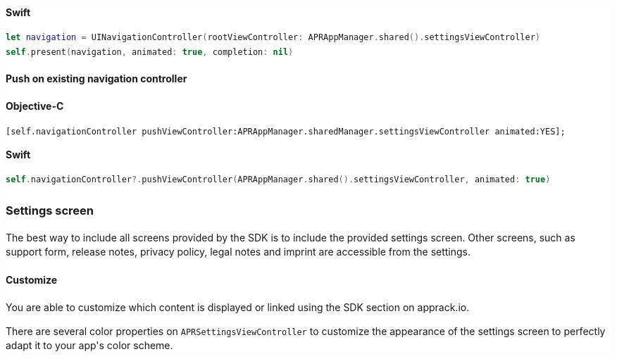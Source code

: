 **Swift**  
```swift
let navigation = UINavigationController(rootViewController: APRAppManager.shared().settingsViewController)
self.present(navigation, animated: true, completion: nil)
```

#### Push on existing navigation controller

**Objective-C**  
```objc
[self.navigationController pushViewController:APRAppManager.sharedManager.settingsViewController animated:YES];
```

**Swift**  
```swift
self.navigationController?.pushViewController(APRAppManager.shared().settingsViewController, animated: true)
```

### Settings screen

The best way to include all screens provided by the SDK is to include the provided settings screen. Other screens, such as support form, release notes, privacy policy, legal notes and imprint are accessible from the settings. 

#### Customize

You are able to customize which content is displayed or linked using the SDK section on apprack.io.

There are several color properties on `APRSettingsViewController` to customize the appearance of the settings screen to perfectly adapt it to your app's color scheme.
